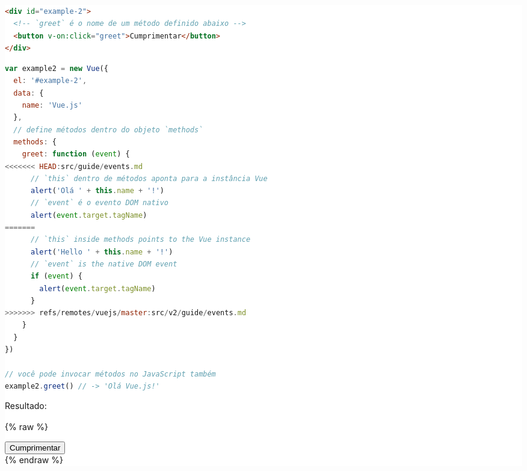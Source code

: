 ``` html
<div id="example-2">
  <!-- `greet` é o nome de um método definido abaixo -->
  <button v-on:click="greet">Cumprimentar</button>
</div>
```

``` js
var example2 = new Vue({
  el: '#example-2',
  data: {
    name: 'Vue.js'
  },
  // define métodos dentro do objeto `methods`
  methods: {
    greet: function (event) {
<<<<<<< HEAD:src/guide/events.md
      // `this` dentro de métodos aponta para a instância Vue
      alert('Olá ' + this.name + '!')
      // `event` é o evento DOM nativo
      alert(event.target.tagName)
=======
      // `this` inside methods points to the Vue instance
      alert('Hello ' + this.name + '!')
      // `event` is the native DOM event
      if (event) {
        alert(event.target.tagName)
      }
>>>>>>> refs/remotes/vuejs/master:src/v2/guide/events.md
    }
  }
})

// você pode invocar métodos no JavaScript também
example2.greet() // -> 'Olá Vue.js!'
```

Resultado:

{% raw %}
<div id="example-2" class="demo">
  <button v-on:click="greet">Cumprimentar</button>
</div>
<script>
var example2 = new Vue({
  el: '#example-2',
  data: {
    name: 'Vue.js'
  },
  methods: {
    greet: function (event) {
<<<<<<< HEAD:src/guide/events.md
      alert('Olá ' + this.name + '!')
      alert(event.target.tagName)
=======
      alert('Hello ' + this.name + '!')
      if (event) {
        alert(event.target.tagName)
      }
>>>>>>> refs/remotes/vuejs/master:src/v2/guide/events.md
    }
  }
})
</script>
{% endraw %}
